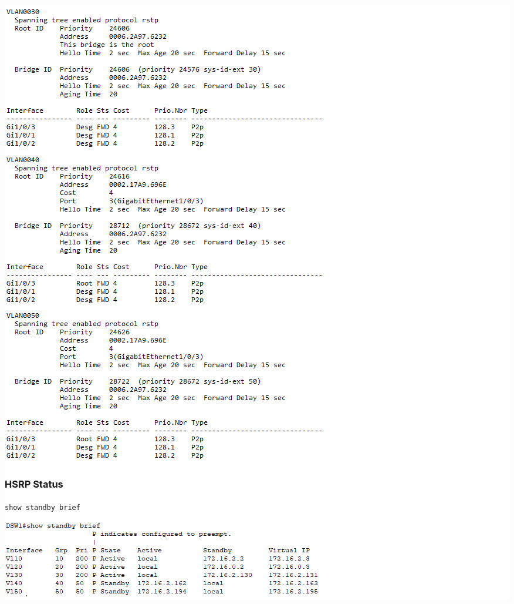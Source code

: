 ![show spanning-tree](/enterprise-network/images/show-span-vlan-30-40.png)
![show spanning-tree](/enterprise-network/images/show-span-vlan-50.png)

### HSRP Status
```console
show standby brief
```
![show standby brief](/enterprise-network/images/show-standby-brief.png)
